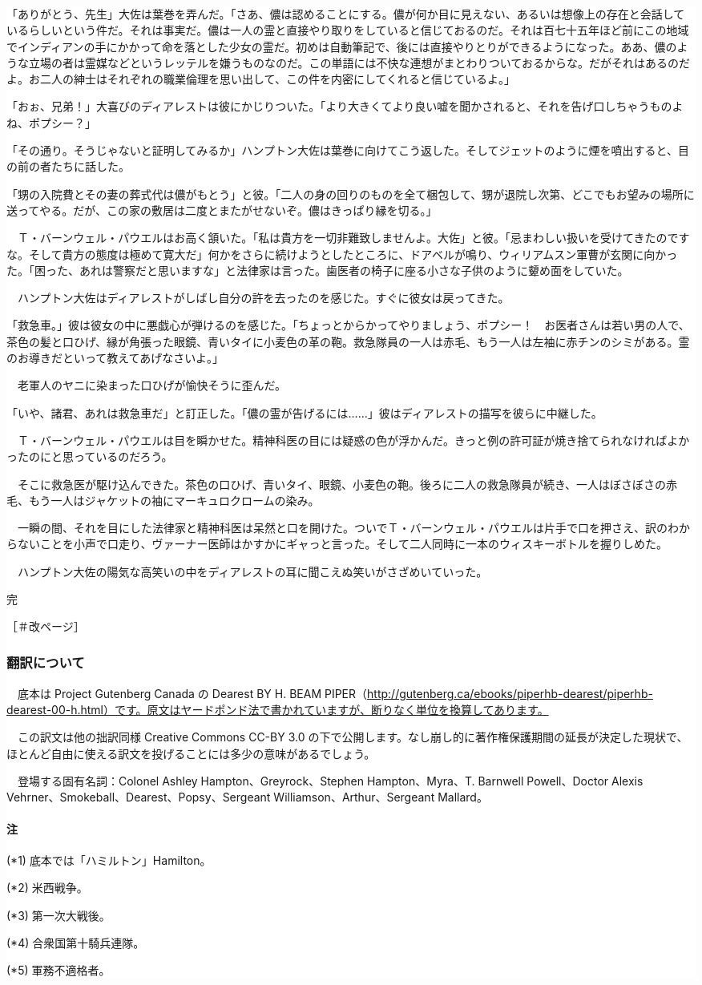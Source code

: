 
「ありがとう、先生」大佐は葉巻を弄んだ。「さあ、儂は認めることにする。儂が何か目に見えない、あるいは想像上の存在と会話しているらしいという件だ。それは事実だ。儂は一人の霊と直接やり取りをしていると信じておるのだ。それは百七十五年ほど前にこの地域でインディアンの手にかかって命を落とした少女の霊だ。初めは自動筆記で、後には直接やりとりができるようになった。ああ、儂のような立場の者は霊媒などというレッテルを嫌うものなのだ。この単語には不快な連想がまとわりついておるからな。だがそれはあるのだよ。お二人の紳士はそれぞれの職業倫理を思い出して、この件を内密にしてくれると信じているよ。」

「おぉ、兄弟！」大喜びのディアレストは彼にかじりついた。「より大きくてより良い嘘を聞かされると、それを告げ口しちゃうものよね、ポプシー？」

「その通り。そうじゃないと証明してみるか」ハンプトン大佐は葉巻に向けてこう返した。そしてジェットのように煙を噴出すると、目の前の者たちに話した。

「甥の入院費とその妻の葬式代は儂がもとう」と彼。「二人の身の回りのものを全て梱包して、甥が退院し次第、どこでもお望みの場所に送ってやる。だが、この家の敷居は二度とまたがせないぞ。儂はきっぱり縁を切る。」

　Ｔ・バーンウェル・パウエルはお高く頷いた。「私は貴方を一切非難致しませんよ。大佐」と彼。「忌まわしい扱いを受けてきたのですな。そして貴方の態度は極めて寛大だ」何かをさらに続けようとしたところに、ドアベルが鳴り、ウィリアムスン軍曹が玄関に向かった。「困った、あれは警察だと思いますな」と法律家は言った。歯医者の椅子に座る小さな子供のように顰め面をしていた。

　ハンプトン大佐はディアレストがしばし自分の許を去ったのを感じた。すぐに彼女は戻ってきた。

「救急車。」彼は彼女の中に悪戯心が弾けるのを感じた。「ちょっとからかってやりましょう、ポプシー！　お医者さんは若い男の人で、茶色の髪と口ひげ、縁が角張った眼鏡、青いタイに小麦色の革の鞄。救急隊員の一人は赤毛、もう一人は左袖に赤チンのシミがある。霊のお導きだといって教えてあげなさいよ。」

　老軍人のヤニに染まった口ひげが愉快そうに歪んだ。

「いや、諸君、あれは救急車だ」と訂正した。「儂の霊が告げるには……」彼はディアレストの描写を彼らに中継した。

　Ｔ・バーンウェル・パウエルは目を瞬かせた。精神科医の目には疑惑の色が浮かんだ。きっと例の許可証が焼き捨てられなければよかったのにと思っているのだろう。

　そこに救急医が駆け込んできた。茶色の口ひげ、青いタイ、眼鏡、小麦色の鞄。後ろに二人の救急隊員が続き、一人はぼさぼさの赤毛、もう一人はジャケットの袖にマーキュロクロームの染み。

　一瞬の間、それを目にした法律家と精神科医は呆然と口を開けた。ついでＴ・バーンウェル・パウエルは片手で口を押さえ、訳のわからないことを小声で口走り、ヴァーナー医師はかすかにギャっと言った。そして二人同時に一本のウィスキーボトルを握りしめた。

　ハンプトン大佐の陽気な高笑いの中をディアレストの耳に聞こえぬ笑いがさざめいていった。



完

［＃改ページ］



### 翻訳について

　底本は Project Gutenberg Canada の Dearest BY H. BEAM PIPER（http://gutenberg.ca/ebooks/piperhb-dearest/piperhb-dearest-00-h.html）です。原文はヤードポンド法で書かれていますが、断りなく単位を換算してあります。

　この訳文は他の拙訳同様 Creative Commons CC-BY 3.0 の下で公開します。なし崩し的に著作権保護期間の延長が決定した現状で、ほとんど自由に使える訳文を投げることには多少の意味があるでしょう。

　登場する固有名詞：Colonel Ashley Hampton、Greyrock、Stephen Hampton、Myra、T. Barnwell Powell、Doctor Alexis Vehrner、Smokeball、Dearest、Popsy、Sergeant Williamson、Arthur、Sergeant Mallard。

#### 注

(*1) 底本では「ハミルトン」Hamilton。

(*2) 米西戦争。

(*3) 第一次大戦後。

(*4) 合衆国第十騎兵連隊。

(*5) 軍務不適格者。
